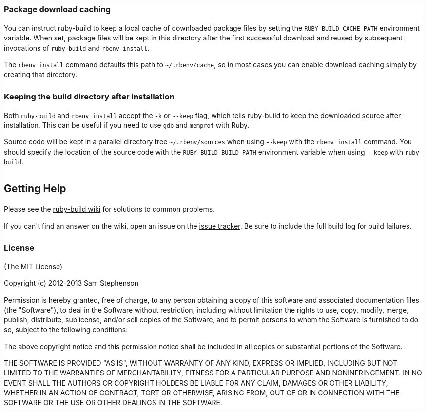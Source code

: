 ### Package download caching

You can instruct ruby-build to keep a local cache of downloaded package files
by setting the `RUBY_BUILD_CACHE_PATH` environment variable. When set, package
files will be kept in this directory after the first successful download and
reused by subsequent invocations of `ruby-build` and `rbenv install`.

The `rbenv install` command defaults this path to `~/.rbenv/cache`, so in most
cases you can enable download caching simply by creating that directory.

### Keeping the build directory after installation

Both `ruby-build` and `rbenv install` accept the `-k` or `--keep` flag, which
tells ruby-build to keep the downloaded source after installation. This can be
useful if you need to use `gdb` and `memprof` with Ruby.

Source code will be kept in a parallel directory tree `~/.rbenv/sources` when
using `--keep` with the `rbenv install` command. You should specify the
location of the source code with the `RUBY_BUILD_BUILD_PATH` environment
variable when using `--keep` with `ruby-build`.


## Getting Help

Please see the [ruby-build wiki][wiki] for solutions to common problems.

[wiki]: https://github.com/sstephenson/ruby-build/wiki

If you can't find an answer on the wiki, open an issue on the [issue
tracker](https://github.com/sstephenson/ruby-build/issues). Be sure to include
the full build log for build failures.


### License

(The MIT License)

Copyright (c) 2012-2013 Sam Stephenson

Permission is hereby granted, free of charge, to any person obtaining a copy of
this software and associated documentation files (the "Software"), to deal in
the Software without restriction, including without limitation the rights to
use, copy, modify, merge, publish, distribute, sublicense, and/or sell copies
of the Software, and to permit persons to whom the Software is furnished to do
so, subject to the following conditions:

The above copyright notice and this permission notice shall be included in all
copies or substantial portions of the Software.

THE SOFTWARE IS PROVIDED "AS IS", WITHOUT WARRANTY OF ANY KIND, EXPRESS OR
IMPLIED, INCLUDING BUT NOT LIMITED TO THE WARRANTIES OF MERCHANTABILITY,
FITNESS FOR A PARTICULAR PURPOSE AND NONINFRINGEMENT. IN NO EVENT SHALL THE
AUTHORS OR COPYRIGHT HOLDERS BE LIABLE FOR ANY CLAIM, DAMAGES OR OTHER
LIABILITY, WHETHER IN AN ACTION OF CONTRACT, TORT OR OTHERWISE, ARISING FROM,
OUT OF OR IN CONNECTION WITH THE SOFTWARE OR THE USE OR OTHER DEALINGS IN THE
SOFTWARE.


[definitions]: https://github.com/sstephenson/ruby-build/tree/master/share/ruby-build